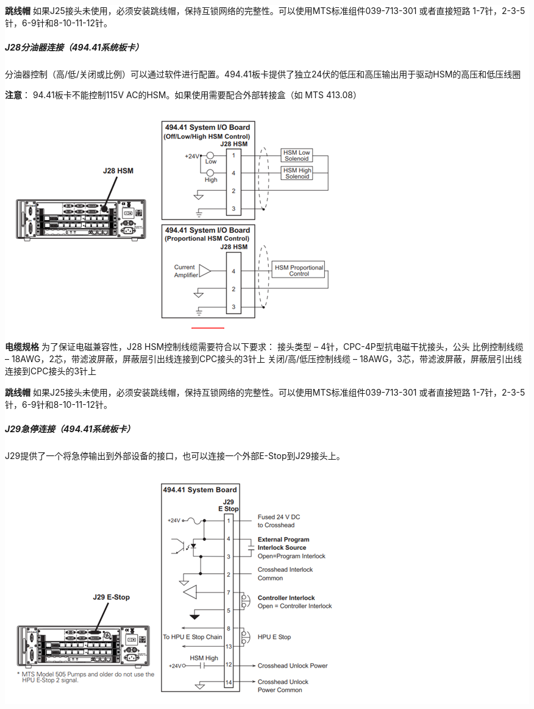 **跳线帽**
如果J25接头未使用，必须安装跳线帽，保持互锁网络的完整性。可以使用MTS标准组件039-713-301 或者直接短路 1-7针，2-3-5针，6-9针和8-10-11-12针。



##### J28分油器连接（494.41系统板卡）

分油器控制（高/低/关闭或比例）可以通过软件进行配置。494.41板卡提供了独立24伏的低压和高压输出用于驱动HSM的高压和低压线圈

**注意**： 94.41板卡不能控制115V AC的HSM。如果使用需要配合外部转接盒（如 MTS 413.08）

![1568300952952](./typora-user-images/1568300952952.png)

**电缆规格**
为了保证电磁兼容性，J28 HSM控制线缆需要符合以下要求：
接头类型 – 4针，CPC-4P型抗电磁干扰接头，公头
比例控制线缆 – 18AWG，2芯，带滤波屏蔽，屏蔽层引出线连接到CPC接头的3针上
关闭/高/低压控制线缆 – 18AWG，3芯，带滤波屏蔽，屏蔽层引出线连接到CPC接头的3针上

**跳线帽**
如果J25接头未使用，必须安装跳线帽，保持互锁网络的完整性。可以使用MTS标准组件039-713-301 或者直接短路 1-7针，2-3-5针，6-9针和8-10-11-12针。



##### J29急停连接（494.41系统板卡）
J29提供了一个将急停输出到外部设备的接口，也可以连接一个外部E-Stop到J29接头上。

![1568301050498](./typora-user-images/1568301050498.png)
